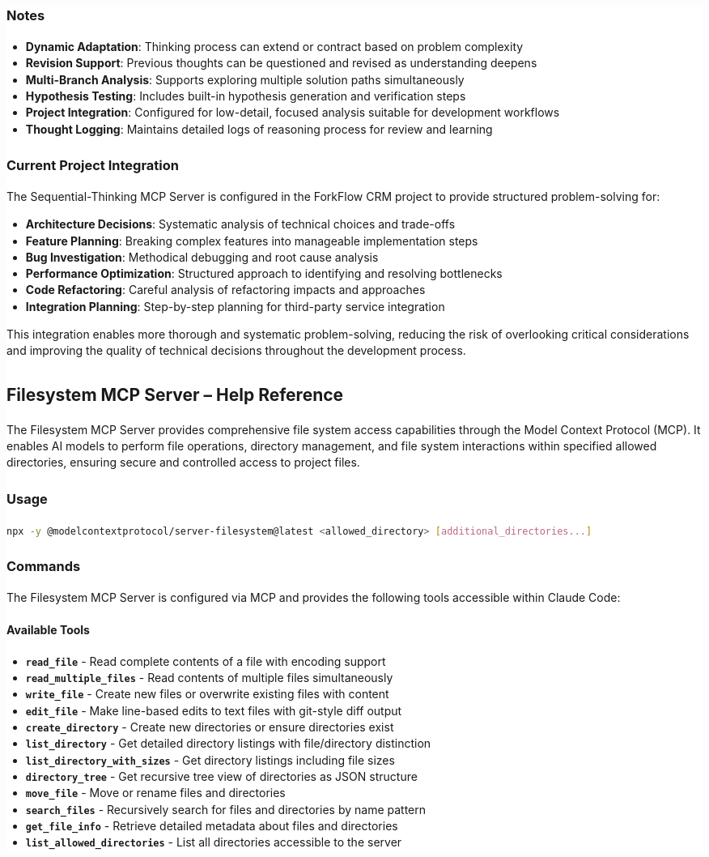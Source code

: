 ### Notes

- **Dynamic Adaptation**: Thinking process can extend or contract based on problem complexity
- **Revision Support**: Previous thoughts can be questioned and revised as understanding deepens
- **Multi-Branch Analysis**: Supports exploring multiple solution paths simultaneously
- **Hypothesis Testing**: Includes built-in hypothesis generation and verification steps
- **Project Integration**: Configured for low-detail, focused analysis suitable for development workflows
- **Thought Logging**: Maintains detailed logs of reasoning process for review and learning

### Current Project Integration

The Sequential-Thinking MCP Server is configured in the ForkFlow CRM project to provide structured problem-solving for:
- **Architecture Decisions**: Systematic analysis of technical choices and trade-offs
- **Feature Planning**: Breaking complex features into manageable implementation steps
- **Bug Investigation**: Methodical debugging and root cause analysis
- **Performance Optimization**: Structured approach to identifying and resolving bottlenecks
- **Code Refactoring**: Careful analysis of refactoring impacts and approaches
- **Integration Planning**: Step-by-step planning for third-party service integration

This integration enables more thorough and systematic problem-solving, reducing the risk of overlooking critical considerations and improving the quality of technical decisions throughout the development process.

## Filesystem MCP Server – Help Reference

The Filesystem MCP Server provides comprehensive file system access capabilities through the Model Context Protocol (MCP). It enables AI models to perform file operations, directory management, and file system interactions within specified allowed directories, ensuring secure and controlled access to project files.

### Usage

```bash
npx -y @modelcontextprotocol/server-filesystem@latest <allowed_directory> [additional_directories...]
```

### Commands

The Filesystem MCP Server is configured via MCP and provides the following tools accessible within Claude Code:

#### Available Tools

- **`read_file`** - Read complete contents of a file with encoding support
- **`read_multiple_files`** - Read contents of multiple files simultaneously
- **`write_file`** - Create new files or overwrite existing files with content
- **`edit_file`** - Make line-based edits to text files with git-style diff output
- **`create_directory`** - Create new directories or ensure directories exist
- **`list_directory`** - Get detailed directory listings with file/directory distinction
- **`list_directory_with_sizes`** - Get directory listings including file sizes
- **`directory_tree`** - Get recursive tree view of directories as JSON structure
- **`move_file`** - Move or rename files and directories
- **`search_files`** - Recursively search for files and directories by name pattern
- **`get_file_info`** - Retrieve detailed metadata about files and directories
- **`list_allowed_directories`** - List all directories accessible to the server
